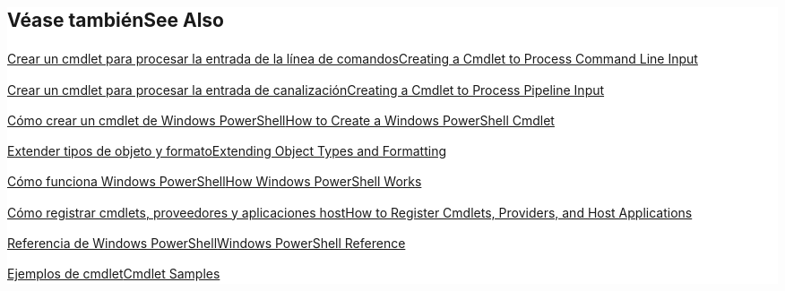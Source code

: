 ## <a name="see-also"></a><span data-ttu-id="daa9c-188">Véase también</span><span class="sxs-lookup"><span data-stu-id="daa9c-188">See Also</span></span>

[<span data-ttu-id="daa9c-189">Crear un cmdlet para procesar la entrada de la línea de comandos</span><span class="sxs-lookup"><span data-stu-id="daa9c-189">Creating a Cmdlet to Process Command Line Input</span></span>](./adding-parameters-that-process-command-line-input.md)

[<span data-ttu-id="daa9c-190">Crear un cmdlet para procesar la entrada de canalización</span><span class="sxs-lookup"><span data-stu-id="daa9c-190">Creating a Cmdlet to Process Pipeline Input</span></span>](./adding-parameters-that-process-pipeline-input.md)

[<span data-ttu-id="daa9c-191">Cómo crear un cmdlet de Windows PowerShell</span><span class="sxs-lookup"><span data-stu-id="daa9c-191">How to Create a Windows PowerShell Cmdlet</span></span>](/powershell/scripting/developer/cmdlet/writing-a-windows-powershell-cmdlet)

<span data-ttu-id="daa9c-192">[Extender tipos de objeto y formato](/previous-versions//ms714665(v=vs.85))</span><span class="sxs-lookup"><span data-stu-id="daa9c-192">[Extending Object Types and Formatting](/previous-versions//ms714665(v=vs.85))</span></span>

<span data-ttu-id="daa9c-193">[Cómo funciona Windows PowerShell](/previous-versions//ms714658(v=vs.85))</span><span class="sxs-lookup"><span data-stu-id="daa9c-193">[How Windows PowerShell Works](/previous-versions//ms714658(v=vs.85))</span></span>

<span data-ttu-id="daa9c-194">[Cómo registrar cmdlets, proveedores y aplicaciones host](/previous-versions//ms714644(v=vs.85))</span><span class="sxs-lookup"><span data-stu-id="daa9c-194">[How to Register Cmdlets, Providers, and Host Applications](/previous-versions//ms714644(v=vs.85))</span></span>

[<span data-ttu-id="daa9c-195">Referencia de Windows PowerShell</span><span class="sxs-lookup"><span data-stu-id="daa9c-195">Windows PowerShell Reference</span></span>](../windows-powershell-reference.md)

[<span data-ttu-id="daa9c-196">Ejemplos de cmdlet</span><span class="sxs-lookup"><span data-stu-id="daa9c-196">Cmdlet Samples</span></span>](./cmdlet-samples.md)
